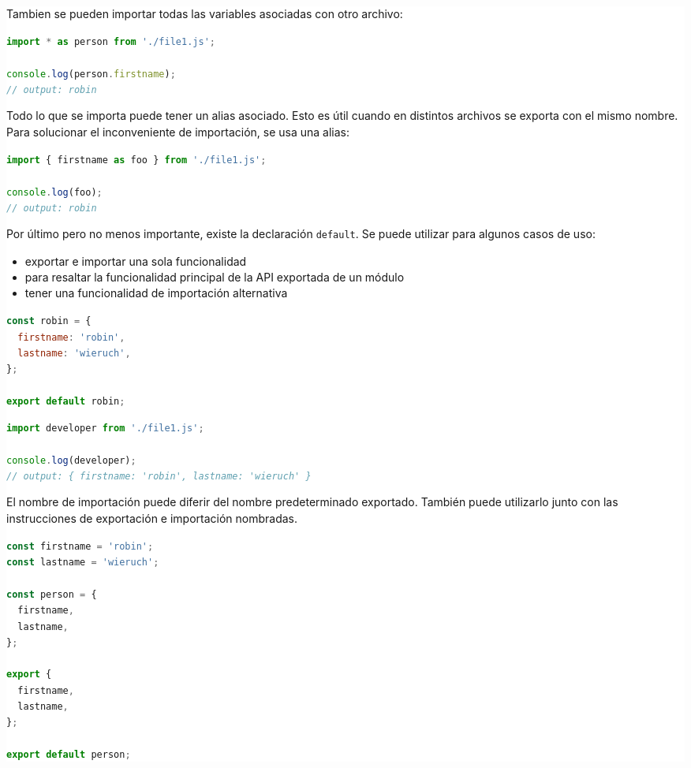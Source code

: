 Tambien se pueden importar todas las variables asociadas con otro archivo:

```js
import * as person from './file1.js';

console.log(person.firstname);
// output: robin
```

Todo lo que se importa puede tener un alias asociado. Esto es útil cuando en distintos archivos se exporta con el mismo nombre. Para solucionar el inconveniente de importación, se usa una alias:


```js
import { firstname as foo } from './file1.js';

console.log(foo);
// output: robin
```

Por último pero no menos importante, existe la declaración `default`. Se puede utilizar para algunos casos de uso:

* exportar e importar una sola funcionalidad
* para resaltar la funcionalidad principal de la API exportada de un módulo
* tener una funcionalidad de importación alternativa


```js
const robin = {
  firstname: 'robin',
  lastname: 'wieruch',
};

export default robin;
```

```js
import developer from './file1.js';

console.log(developer);
// output: { firstname: 'robin', lastname: 'wieruch' }
```

El nombre de importación puede diferir del nombre predeterminado exportado. También puede utilizarlo junto con las instrucciones de exportación e importación nombradas.

```js
const firstname = 'robin';
const lastname = 'wieruch';

const person = {
  firstname,
  lastname,
};

export {
  firstname,
  lastname,
};

export default person;
```
